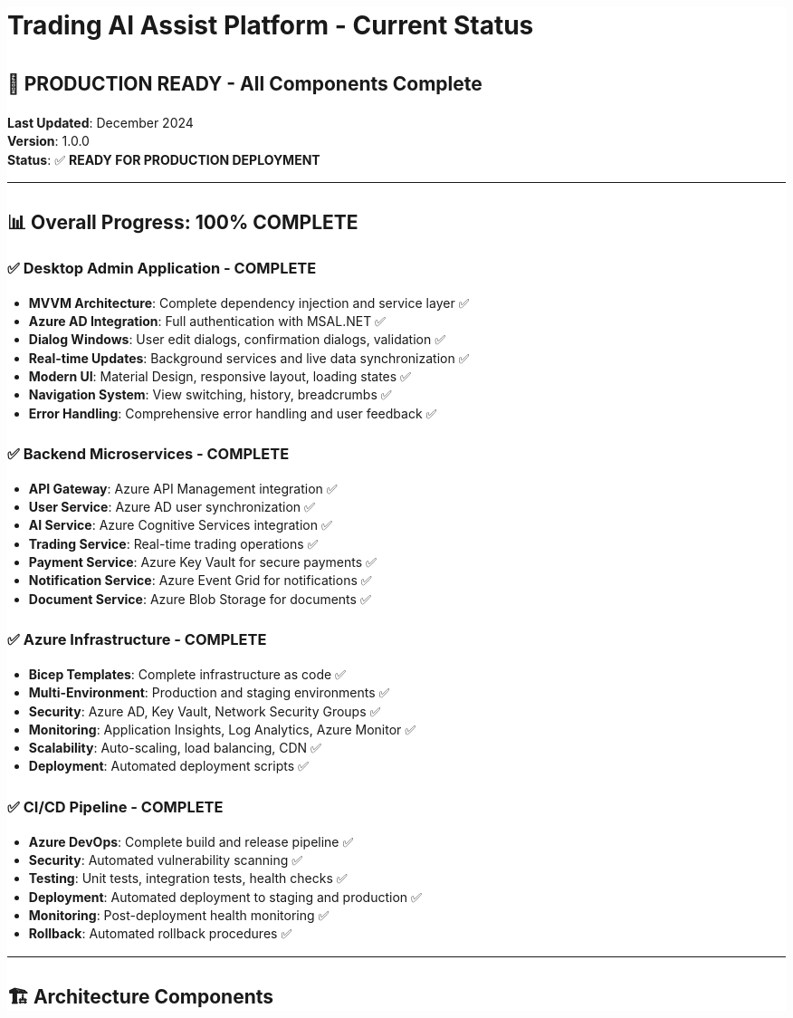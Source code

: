 # Trading AI Assist Platform - Current Status

## 🎉 **PRODUCTION READY** - All Components Complete

**Last Updated**: December 2024  
**Version**: 1.0.0  
**Status**: ✅ **READY FOR PRODUCTION DEPLOYMENT**

---

## 📊 **Overall Progress: 100% COMPLETE**

### ✅ **Desktop Admin Application** - **COMPLETE**
- **MVVM Architecture**: Complete dependency injection and service layer ✅
- **Azure AD Integration**: Full authentication with MSAL.NET ✅
- **Dialog Windows**: User edit dialogs, confirmation dialogs, validation ✅
- **Real-time Updates**: Background services and live data synchronization ✅
- **Modern UI**: Material Design, responsive layout, loading states ✅
- **Navigation System**: View switching, history, breadcrumbs ✅
- **Error Handling**: Comprehensive error handling and user feedback ✅

### ✅ **Backend Microservices** - **COMPLETE**
- **API Gateway**: Azure API Management integration ✅
- **User Service**: Azure AD user synchronization ✅
- **AI Service**: Azure Cognitive Services integration ✅
- **Trading Service**: Real-time trading operations ✅
- **Payment Service**: Azure Key Vault for secure payments ✅
- **Notification Service**: Azure Event Grid for notifications ✅
- **Document Service**: Azure Blob Storage for documents ✅

### ✅ **Azure Infrastructure** - **COMPLETE**
- **Bicep Templates**: Complete infrastructure as code ✅
- **Multi-Environment**: Production and staging environments ✅
- **Security**: Azure AD, Key Vault, Network Security Groups ✅
- **Monitoring**: Application Insights, Log Analytics, Azure Monitor ✅
- **Scalability**: Auto-scaling, load balancing, CDN ✅
- **Deployment**: Automated deployment scripts ✅

### ✅ **CI/CD Pipeline** - **COMPLETE**
- **Azure DevOps**: Complete build and release pipeline ✅
- **Security**: Automated vulnerability scanning ✅
- **Testing**: Unit tests, integration tests, health checks ✅
- **Deployment**: Automated deployment to staging and production ✅
- **Monitoring**: Post-deployment health monitoring ✅
- **Rollback**: Automated rollback procedures ✅

---

## 🏗️ **Architecture Components**
